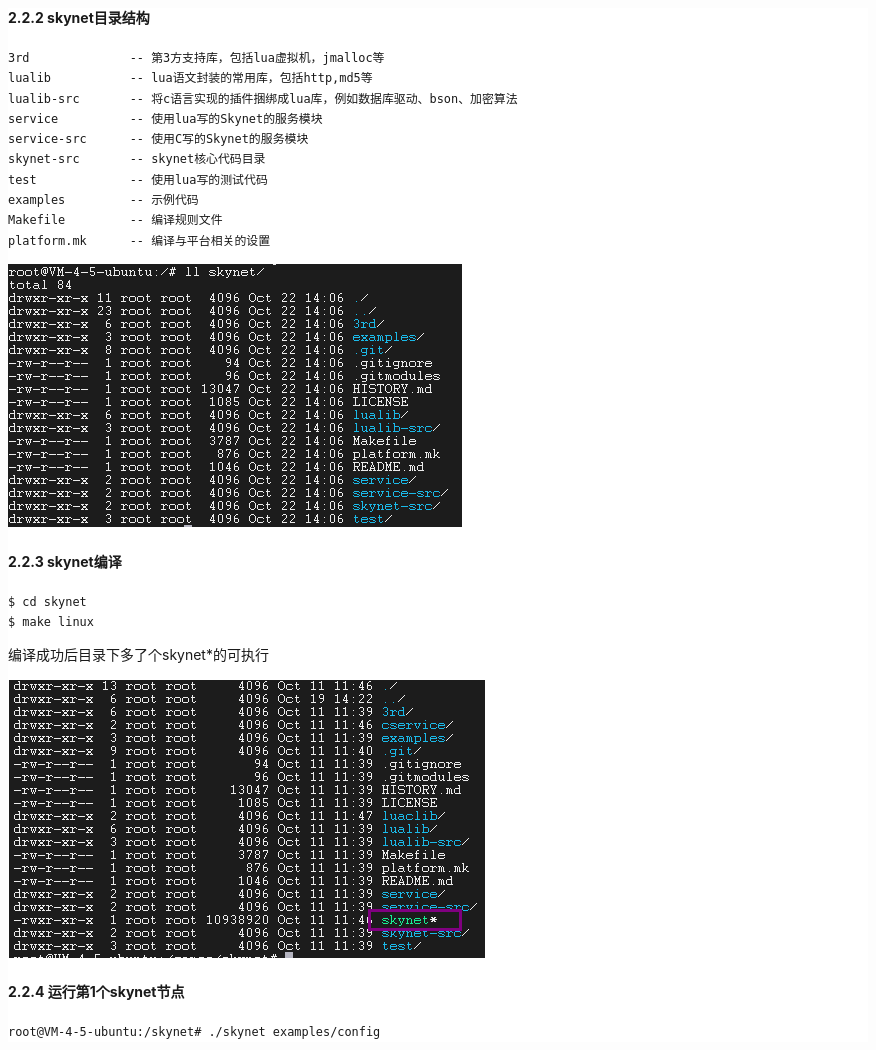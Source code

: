 #### 2.2.2 skynet目录结构
```
3rd              -- 第3方支持库，包括lua虚拟机，jmalloc等
lualib           -- lua语文封装的常用库，包括http,md5等
lualib-src       -- 将c语言实现的插件捆绑成lua库，例如数据库驱动、bson、加密算法
service          -- 使用lua写的Skynet的服务模块
service-src      -- 使用C写的Skynet的服务模块
skynet-src       -- skynet核心代码目录
test             -- 使用lua写的测试代码
examples         -- 示例代码
Makefile         -- 编译规则文件
platform.mk      -- 编译与平台相关的设置
```
![Image text](./../notes/images/2-3.png)
#### 2.2.3 skynet编译
```
$ cd skynet
$ make linux
```
编译成功后目录下多了个skynet*的可执行

![Image text](./../notes/images/2.4.png)
#### 2.2.4 运行第1个skynet节点
```
root@VM-4-5-ubuntu:/skynet# ./skynet examples/config
```